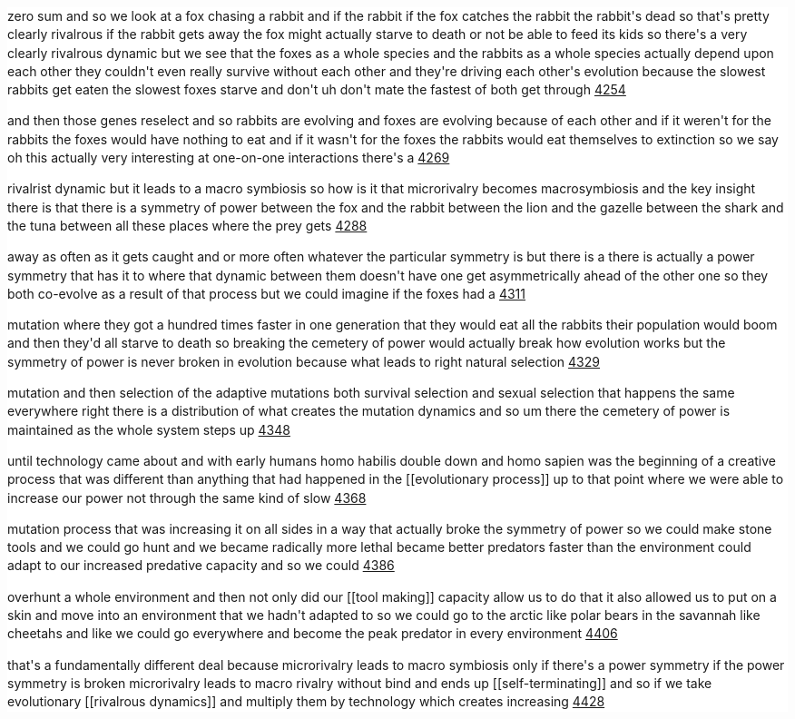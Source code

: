 zero sum and so we look at a fox chasing a rabbit and if the rabbit if the fox catches the rabbit the rabbit's dead so that's pretty clearly rivalrous if the rabbit gets away the fox might actually starve to death or not be able to feed its kids so there's a very clearly rivalrous dynamic but we see that the foxes as a whole species and the rabbits as a whole species actually depend upon each other they couldn't even really survive without each other and they're driving each other's evolution because the slowest rabbits get eaten the slowest foxes starve and don't uh don't mate the fastest of both get through [4254](https://www.youtube.com/watch?v=22TrTXZLmmU&t=4254.159s)

and then those genes reselect and so rabbits are evolving and foxes are evolving because of each other and if it weren't for the rabbits the foxes would have nothing to eat and if it wasn't for the foxes the rabbits would eat themselves to extinction so we say oh this actually very interesting at one-on-one interactions there's a [4269](https://www.youtube.com/watch?v=22TrTXZLmmU&t=4269.84s)

rivalrist dynamic but it leads to a macro symbiosis so how is it that microrivalry becomes macrosymbiosis and the key insight there is that there is a symmetry of power between the fox and the rabbit between the lion and the gazelle between the shark and the tuna between all these places where the prey gets [4288](https://www.youtube.com/watch?v=22TrTXZLmmU&t=4288.719s)

away as often as it gets caught and or more often whatever the particular symmetry is but there is a there is actually a power symmetry that has it to where that dynamic between them doesn't have one get asymmetrically ahead of the other one so they both co-evolve as a result of that process but we could imagine if the foxes had a [4311](https://www.youtube.com/watch?v=22TrTXZLmmU&t=4311.36s)

mutation where they got a hundred times faster in one generation that they would eat all the rabbits their population would boom and then they'd all starve to death so breaking the cemetery of power would actually break how evolution works but the symmetry of power is never broken in evolution because what leads to right natural selection [4329](https://www.youtube.com/watch?v=22TrTXZLmmU&t=4329.28s)

mutation and then selection of the adaptive mutations both survival selection and sexual selection that happens the same everywhere right there is a distribution of what creates the mutation dynamics and so um there the cemetery of power is maintained as the whole system steps up [4348](https://www.youtube.com/watch?v=22TrTXZLmmU&t=4348.4s)

until technology came about and with early humans homo habilis double down and homo sapien was the beginning of a creative process that was different than anything that had happened in the [[evolutionary process]] up to that point where we were able to increase our power not through the same kind of slow [4368](https://www.youtube.com/watch?v=22TrTXZLmmU&t=4368.159s)

mutation process that was increasing it on all sides in a way that actually broke the symmetry of power so we could make stone tools and we could go hunt and we became radically more lethal became better predators faster than the environment could adapt to our increased predative capacity and so we could [4386](https://www.youtube.com/watch?v=22TrTXZLmmU&t=4386.96s)

overhunt a whole environment and then not only did our [[tool making]] capacity allow us to do that it also allowed us to put on a skin and move into an environment that we hadn't adapted to so we could go to the arctic like polar bears in the savannah like cheetahs and like we could go everywhere and become the peak predator in every environment [4406](https://www.youtube.com/watch?v=22TrTXZLmmU&t=4406.4s)

that's a fundamentally different deal because microrivalry leads to macro symbiosis only if there's a power symmetry if the power symmetry is broken microrivalry leads to macro rivalry without bind and ends up [[self-terminating]] and so if we take evolutionary [[rivalrous dynamics]] and multiply them by technology which creates increasing [4428](https://www.youtube.com/watch?v=22TrTXZLmmU&t=4428.64s)
